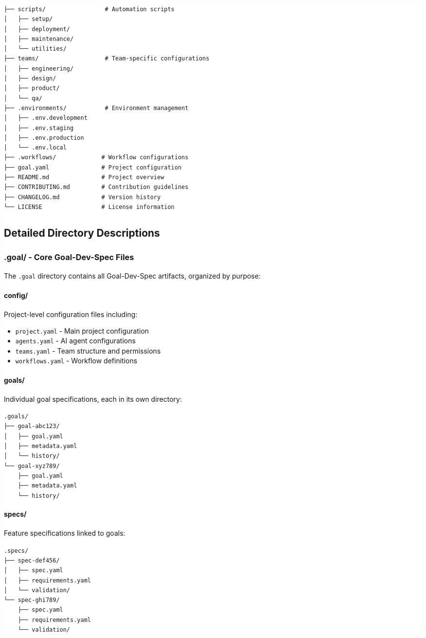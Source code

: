 ```
├── scripts/                 # Automation scripts
│   ├── setup/
│   ├── deployment/
│   ├── maintenance/
│   └── utilities/
├── teams/                   # Team-specific configurations
│   ├── engineering/
│   ├── design/
│   ├── product/
│   └── qa/
├── .environments/           # Environment management
│   ├── .env.development
│   ├── .env.staging
│   ├── .env.production
│   └── .env.local
├── .workflows/             # Workflow configurations
├── goal.yaml               # Project configuration
├── README.md               # Project overview
├── CONTRIBUTING.md         # Contribution guidelines
├── CHANGELOG.md            # Version history
└── LICENSE                 # License information
```

## Detailed Directory Descriptions

### .goal/ - Core Goal-Dev-Spec Files

The `.goal` directory contains all Goal-Dev-Spec artifacts, organized by purpose:

#### config/
Project-level configuration files including:
- `project.yaml` - Main project configuration
- `agents.yaml` - AI agent configurations
- `teams.yaml` - Team structure and permissions
- `workflows.yaml` - Workflow definitions

#### goals/
Individual goal specifications, each in its own directory:
```
.goals/
├── goal-abc123/
│   ├── goal.yaml
│   ├── metadata.yaml
│   └── history/
└── goal-xyz789/
    ├── goal.yaml
    ├── metadata.yaml
    └── history/
```

#### specs/
Feature specifications linked to goals:
```
.specs/
├── spec-def456/
│   ├── spec.yaml
│   ├── requirements.yaml
│   └── validation/
└── spec-ghi789/
    ├── spec.yaml
    ├── requirements.yaml
    └── validation/
```

